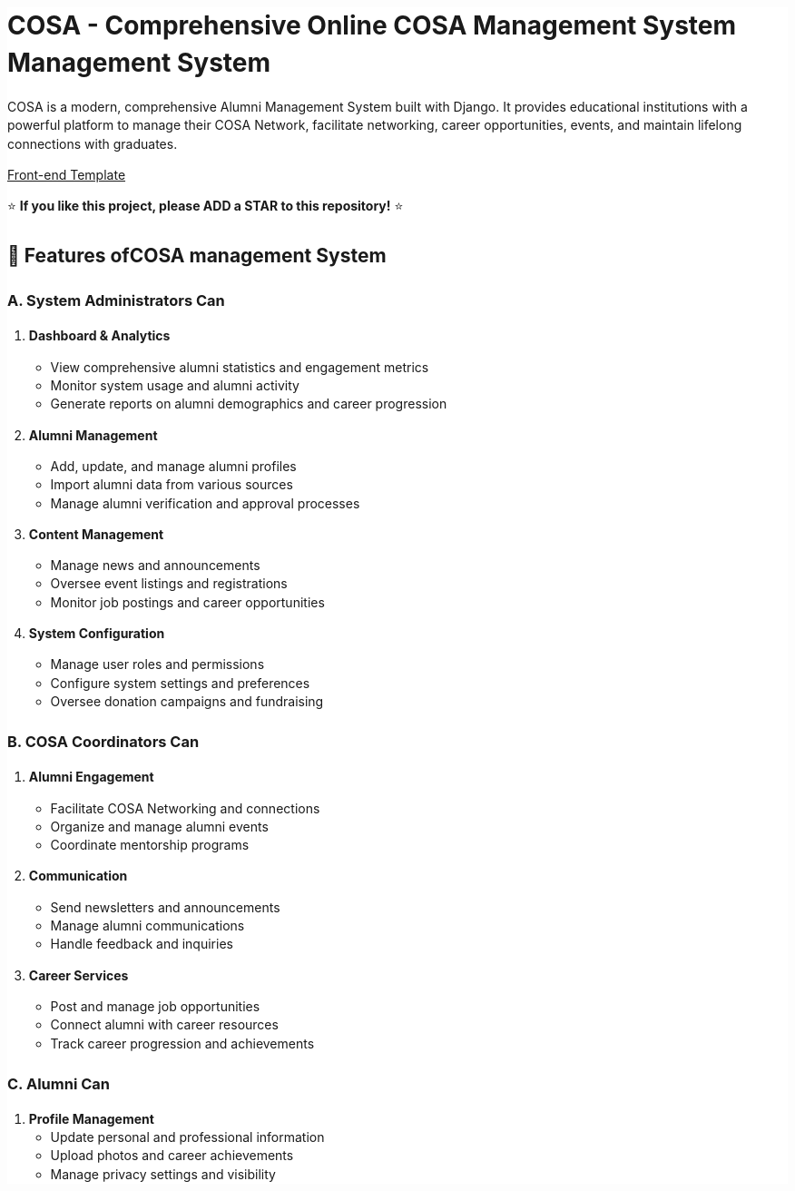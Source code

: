 # COSA - Comprehensive Online COSA Management System Management System

COSA is a modern, comprehensive Alumni Management System built with Django. It provides educational institutions with a powerful platform to manage their COSA Network, facilitate networking, career opportunities, events, and maintain lifelong connections with graduates.

[Front-end Template](http://adminlte.io "Admin LTE.io")

⭐ **If you like this project, please ADD a STAR to this repository!** ⭐

## 🎯 Features ofCOSA management System

### A. System Administrators Can
1. **Dashboard & Analytics**
   - View comprehensive alumni statistics and engagement metrics
   - Monitor system usage and alumni activity
   - Generate reports on alumni demographics and career progression

2. **Alumni Management**
   - Add, update, and manage alumni profiles
   - Import alumni data from various sources
   - Manage alumni verification and approval processes

3. **Content Management**
   - Manage news and announcements
   - Oversee event listings and registrations
   - Monitor job postings and career opportunities

4. **System Configuration**
   - Manage user roles and permissions
   - Configure system settings and preferences
   - Oversee donation campaigns and fundraising

### B. COSA Coordinators Can
1. **Alumni Engagement**
   - Facilitate COSA Networking and connections
   - Organize and manage alumni events
   - Coordinate mentorship programs

2. **Communication**
   - Send newsletters and announcements
   - Manage alumni communications
   - Handle feedback and inquiries

3. **Career Services**
   - Post and manage job opportunities
   - Connect alumni with career resources
   - Track career progression and achievements

### C. Alumni Can
1. **Profile Management**
   - Update personal and professional information
   - Upload photos and career achievements
   - Manage privacy settings and visibility
